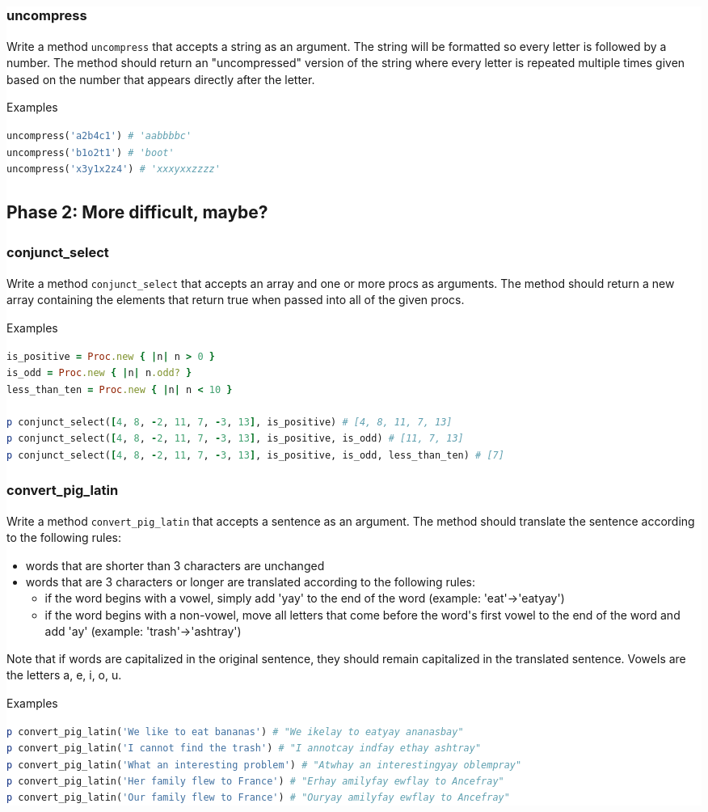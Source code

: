 ### uncompress

Write a method `uncompress` that accepts a string as an argument. The string will be formatted so every letter is followed by a number. The method should return an "uncompressed" version of the string where every letter is repeated multiple times given based on the number that appears directly after the letter.

Examples

```ruby
uncompress('a2b4c1') # 'aabbbbc'
uncompress('b1o2t1') # 'boot'
uncompress('x3y1x2z4') # 'xxxyxxzzzz'
```

## Phase 2: More difficult, maybe?

### conjunct_select

Write a method `conjunct_select` that accepts an array and one or more procs as arguments. The method should return a new array containing the elements that return true when passed into all of the given procs.

Examples

```ruby
is_positive = Proc.new { |n| n > 0 }
is_odd = Proc.new { |n| n.odd? }
less_than_ten = Proc.new { |n| n < 10 }

p conjunct_select([4, 8, -2, 11, 7, -3, 13], is_positive) # [4, 8, 11, 7, 13]
p conjunct_select([4, 8, -2, 11, 7, -3, 13], is_positive, is_odd) # [11, 7, 13]
p conjunct_select([4, 8, -2, 11, 7, -3, 13], is_positive, is_odd, less_than_ten) # [7]
```

### convert_pig_latin

Write a method `convert_pig_latin` that accepts a sentence as an argument. The method should translate the sentence according to the following rules:

- words that are shorter than 3 characters are unchanged
- words that are 3 characters or longer are translated according to the following rules:
  - if the word begins with a vowel, simply add 'yay' to the end of the word (example: 'eat'->'eatyay')
  - if the word begins with a non-vowel, move all letters that come before the word's first vowel to the end of the word and add 'ay' (example: 'trash'->'ashtray')

Note that if words are capitalized in the original sentence, they should remain capitalized in the translated sentence. Vowels are the letters a, e, i, o, u.

Examples

```ruby
p convert_pig_latin('We like to eat bananas') # "We ikelay to eatyay ananasbay"
p convert_pig_latin('I cannot find the trash') # "I annotcay indfay ethay ashtray"
p convert_pig_latin('What an interesting problem') # "Atwhay an interestingyay oblempray"
p convert_pig_latin('Her family flew to France') # "Erhay amilyfay ewflay to Ancefray"
p convert_pig_latin('Our family flew to France') # "Ouryay amilyfay ewflay to Ancefray"
```
